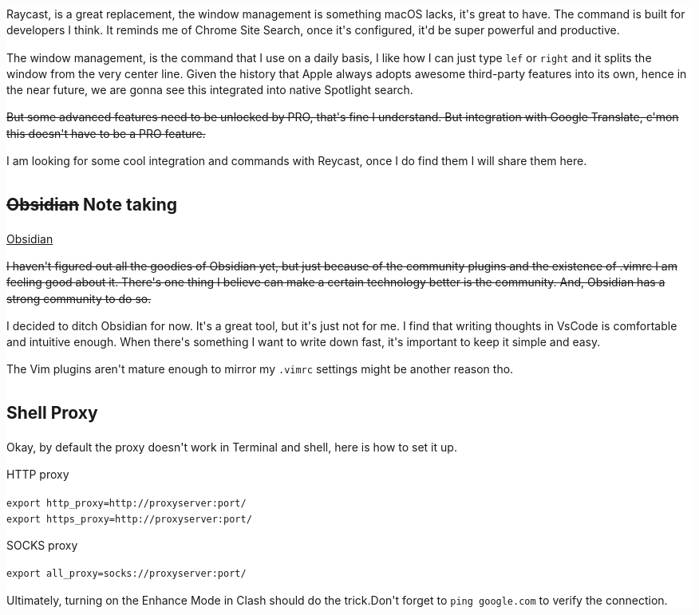 Raycast, is a great replacement, the window management is something macOS lacks, it's great to have. The command is built for developers I think. It reminds me of Chrome Site Search, once it's configured, it'd be super powerful and productive.

The window management, is the command that I use on a daily basis, I like how I can just type `lef` or `right` and it splits the window from the very center line. Given the history that Apple always adopts awesome third-party features into its own, hence in the near future, we are gonna see this integrated into native Spotlight search.

~~But some advanced features need to be unlocked by PRO, that's fine I understand. But integration with Google Translate, c'mon this doesn't have to be a PRO feature.~~

I am looking for some cool integration and commands with Reycast, once I do find them I will share them here.

## ~~Obsidian~~ Note taking

[Obsidian](https://obsidian.md/download)

~~I haven't figured out all the goodies of Obsidian yet, but just because of the community plugins and the existence of .vimrc I am feeling good about it. There's one thing I believe can make a certain technology better is the community. And, Obsidian has a strong community to do so.~~

I decided to ditch Obsidian for now. It's a great tool, but it's just not for me. I find that writing thoughts in VsCode is comfortable and intuitive enough. When there's something I want to write down fast, it's important to keep it simple and easy.

The Vim plugins aren't mature enough to mirror my `.vimrc` settings might be another reason tho.

## Shell Proxy

Okay, by default the proxy doesn't work in Terminal and shell, here is how to set it up.

HTTP proxy

```
export http_proxy=http://proxyserver:port/
export https_proxy=http://proxyserver:port/
```

SOCKS proxy

```
export all_proxy=socks://proxyserver:port/
```

Ultimately, turning on the Enhance Mode in Clash should do the trick.Don't forget to `ping google.com` to verify the connection.
